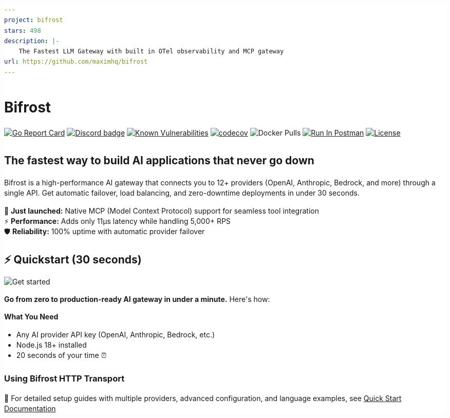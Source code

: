 ```yaml
---
project: bifrost
stars: 498
description: |-
    The Fastest LLM Gateway with built in OTel observability and MCP gateway
url: https://github.com/maximhq/bifrost
---
```


# Bifrost

[![Go Report Card](https://goreportcard.com/badge/github.com/maximhq/bifrost/core)](https://goreportcard.com/report/github.com/maximhq/bifrost/core)
[![Discord badge](https://dcbadge.limes.pink/api/server/https://discord.gg/exN5KAydbU?style=flat)](https://discord.gg/exN5KAydbU)
[![Known Vulnerabilities](https://snyk.io/test/github/maximhq/bifrost/badge.svg)](https://snyk.io/test/github/maximhq/bifrost)
[![codecov](https://codecov.io/gh/maximhq/bifrost/branch/main/graph/badge.svg)](https://codecov.io/gh/maximhq/bifrost)
![Docker Pulls](https://img.shields.io/docker/pulls/maximhq/bifrost)
[<img src="https://run.pstmn.io/button.svg" alt="Run In Postman" style="width: 95px; height: 21px;">](https://app.getpostman.com/run-collection/31642484-2ba0e658-4dcd-49f4-845a-0c7ed745b916?action=collection%2Ffork&source=rip_markdown&collection-url=entityId%3D31642484-2ba0e658-4dcd-49f4-845a-0c7ed745b916%26entityType%3Dcollection%26workspaceId%3D63e853c8-9aec-477f-909c-7f02f543150e)
[![License](https://img.shields.io/github/license/maximhq/bifrost)](LICENSE)

## The fastest way to build AI applications that never go down

Bifrost is a high-performance AI gateway that connects you to 12+ providers (OpenAI, Anthropic, Bedrock, and more) through a single API. Get automatic failover, load balancing, and zero-downtime deployments in under 30 seconds.

🚀 **Just launched:** Native MCP (Model Context Protocol) support for seamless tool integration  
⚡ **Performance:** Adds only 11µs latency while handling 5,000+ RPS  
🛡️ **Reliability:** 100% uptime with automatic provider failover

## ⚡ Quickstart (30 seconds)

![Get started](./docs/media/getting-started.png)

**Go from zero to production-ready AI gateway in under a minute.** Here's how:

**What You Need**

- Any AI provider API key (OpenAI, Anthropic, Bedrock, etc.)
- Node.js 18+ installed 
- 20 seconds of your time ⏰

### Using Bifrost HTTP Transport

📖 For detailed setup guides with multiple providers, advanced configuration, and language examples, see [Quick Start Documentation](https://docs.getbifrost.ai)
